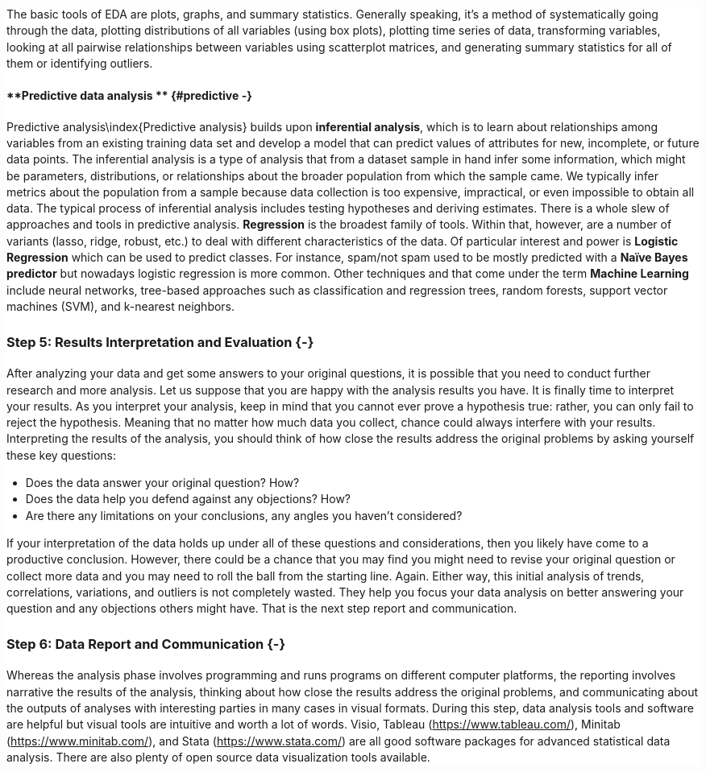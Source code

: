 The basic tools of EDA are plots, graphs, and summary statistics. Generally speaking, it’s a method of systematically going through the data, plotting distributions of all variables (using box plots), plotting time series of data, transforming variables, looking at all pairwise relationships between variables using scatterplot matrices, and generating summary statistics for all of them or identifying outliers.

#### **Predictive data analysis ** {#predictive -}

Predictive analysis\index{Predictive analysis} builds upon **inferential analysis**, which is to learn about relationships among variables from an existing training data set and develop a model that can predict values of attributes for new, incomplete, or future data points. The inferential analysis is a type of analysis that from a dataset sample in hand infer some information, which might be parameters, distributions, or relationships about the broader population from which the sample came. We typically infer metrics about the population from a sample because data collection is too expensive, impractical, or even impossible to obtain all data. The typical process of inferential analysis includes testing hypotheses and deriving estimates. 
There is a whole slew of approaches and tools in predictive analysis. **Regression** is the broadest family of tools. Within that, however, are a number of variants (lasso, ridge, robust, etc.) to deal with different characteristics of the data. Of particular interest and power is **Logistic Regression** which can be used to predict classes. For instance, spam/not spam used to be mostly predicted with a **Naïve Bayes predictor** but nowadays logistic regression is more common. Other techniques and that come under the term **Machine Learning** include neural networks, tree-based approaches such as classification and regression trees, random forests, support vector machines (SVM), and k-nearest neighbors.

### Step 5: Results Interpretation and Evaluation {-}

After analyzing your data and get some answers to your original questions, it is possible that you need to conduct further research and more analysis. Let us suppose that you are happy with the analysis results you have. It is finally time to interpret your results. As you interpret your analysis, keep in mind that you cannot ever prove a hypothesis true: rather, you can only fail to reject the hypothesis. Meaning that no matter how much data you collect, chance could always interfere with your results. Interpreting the results of the analysis, you should think of how close the results address the original problems by asking yourself these key questions:

+ Does the data answer your original question? How?
+ Does the data help you defend against any objections? How?
+ Are there any limitations on your conclusions, any angles you haven’t considered?

If your interpretation of the data holds up under all of these questions and considerations, then you likely have come to a productive conclusion. However, there could be a chance that you may find you might need to revise your original question or collect more data and you may need to roll the ball from the starting line. Again. Either way, this initial analysis of trends, correlations, variations, and outliers is not completely wasted. They help you focus your data analysis on better answering your question and any objections others might have. That is the next step report and communication. 

### Step 6: Data Report and Communication {-}

Whereas the analysis phase involves programming and runs programs on different computer platforms, the reporting involves narrative the results of the analysis, thinking about how close the results address the original problems, and communicating about the outputs of analyses with interesting parties in many cases in visual formats.
During this step, data analysis tools and software are helpful but visual tools are intuitive and worth a lot of words. Visio, Tableau (https://www.tableau.com/), Minitab (https://www.minitab.com/), and Stata (https://www.stata.com/) are all good software packages for advanced statistical data analysis. There are also plenty of open source data visualization tools available.
